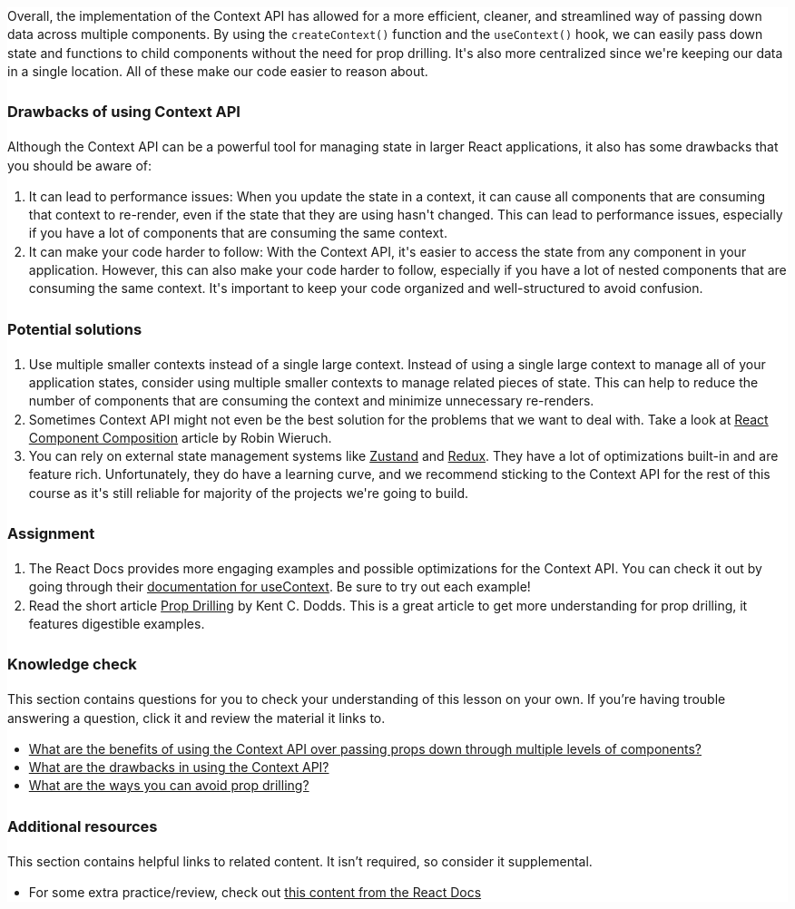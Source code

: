 Overall, the implementation of the Context API has allowed for a more efficient, cleaner, and streamlined way of passing down data across multiple components. By using the `createContext()` function and the `useContext()` hook, we can easily pass down state and functions to child components without the need for prop drilling. It's also more centralized since we're keeping our data in a single location. All of these make our code easier to reason about.

### Drawbacks of using Context API

Although the Context API can be a powerful tool for managing state in larger React applications, it also has some drawbacks that you should be aware of:

1. It can lead to performance issues: When you update the state in a context, it can cause all components that are consuming that context to re-render, even if the state that they are using hasn't changed. This can lead to performance issues, especially if you have a lot of components that are consuming the same context.
2. It can make your code harder to follow: With the Context API, it's easier to access the state from any component in your application. However, this can also make your code harder to follow, especially if you have a lot of nested components that are consuming the same context. It's important to keep your code organized and well-structured to avoid confusion.

### Potential solutions

1. Use multiple smaller contexts instead of a single large context. Instead of using a single large context to manage all of your application states, consider using multiple smaller contexts to manage related pieces of state. This can help to reduce the number of components that are consuming the context and minimize unnecessary re-renders.
2. Sometimes Context API might not even be the best solution for the problems that we want to deal with. Take a look at [React Component Composition](https://www.robinwieruch.de/react-component-composition/) article by Robin Wieruch.
3. You can rely on external state management systems like [Zustand](https://github.com/pmndrs/zustand) and [Redux](https://redux.js.org/). They have a lot of optimizations built-in and are feature rich. Unfortunately, they do have a learning curve, and we recommend sticking to the Context API for the rest of this course as it's still reliable for majority of the projects we're going to build.

### Assignment

<div class="lesson-content__panel" markdown="1">

1. The React Docs provides more engaging examples and possible optimizations for the Context API. You can check it out by going through their [documentation for useContext](https://react.dev/reference/react/useContext). Be sure to try out each example!
2. Read the short article [Prop Drilling](https://kentcdodds.com/blog/prop-drilling) by Kent C. Dodds. This is a great article to get more understanding for prop drilling, it features digestible examples.

</div>

### Knowledge check

This section contains questions for you to check your understanding of this lesson on your own. If you’re having trouble answering a question, click it and review the material it links to.

- [What are the benefits of using the Context API over passing props down through multiple levels of components?](#context-api-benefits)
- [What are the drawbacks in using the Context API?](#drawbacks-of-using-context-api)
- [What are the ways you can avoid prop drilling?](https://kentcdodds.com/blog/prop-drilling#how-can-we-avoid-problems-with-prop-drilling)

### Additional resources

This section contains helpful links to related content. It isn’t required, so consider it supplemental.

- For some extra practice/review, check out [this content from the React Docs](https://react.dev/learn/passing-data-deeply-with-context)
